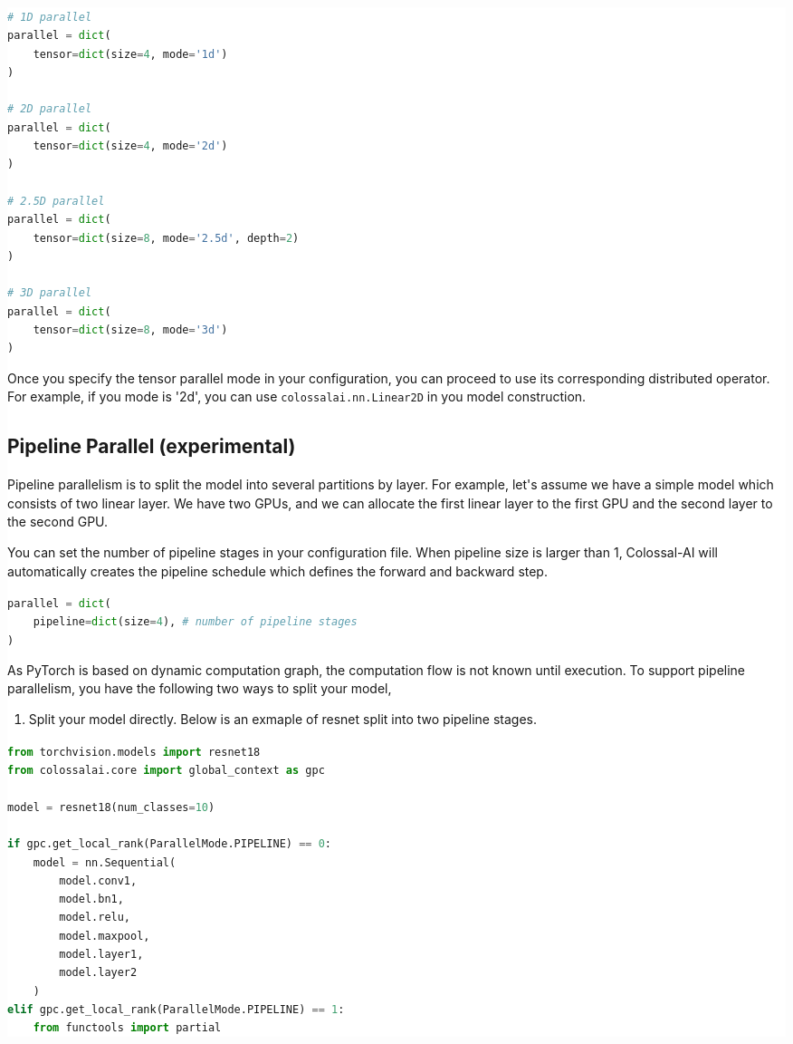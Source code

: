 ```python
# 1D parallel
parallel = dict(
    tensor=dict(size=4, mode='1d')
)

# 2D parallel
parallel = dict(
    tensor=dict(size=4, mode='2d')
)

# 2.5D parallel
parallel = dict(
    tensor=dict(size=8, mode='2.5d', depth=2)
)

# 3D parallel
parallel = dict(
    tensor=dict(size=8, mode='3d')
)
```

Once you specify the tensor parallel mode in your configuration, you can proceed to use its corresponding distributed 
operator. For example, if you mode is '2d', you can use `colossalai.nn.Linear2D` in you model construction.


## Pipeline Parallel (experimental)

Pipeline parallelism is to split the model into several partitions by layer. For example, let's assume we have a simple
model which consists of two linear layer. We have two GPUs, and we can allocate the first linear layer to the first GPU
and the second layer to the second GPU. 

You can set the number of pipeline stages in your configuration file. When pipeline size is larger than 1, Colossal-AI
will automatically creates the pipeline schedule which defines the forward and backward step. 

```python
parallel = dict(
    pipeline=dict(size=4), # number of pipeline stages
)
```

As PyTorch is based on dynamic computation graph, the computation flow is not known until execution. To support pipeline parallelism, you have the following two ways to split your model,

1. Split your model directly. Below is an exmaple of resnet split into two pipeline stages.
```python
from torchvision.models import resnet18
from colossalai.core import global_context as gpc

model = resnet18(num_classes=10)

if gpc.get_local_rank(ParallelMode.PIPELINE) == 0:
    model = nn.Sequential(
        model.conv1,
        model.bn1,
        model.relu,
        model.maxpool,
        model.layer1,
        model.layer2
    )
elif gpc.get_local_rank(ParallelMode.PIPELINE) == 1:
    from functools import partial
```